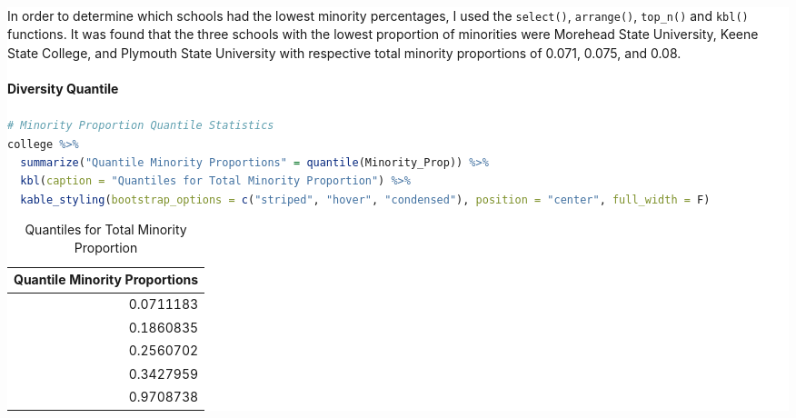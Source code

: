 In order to determine which schools had the lowest minority percentages,
I used the `select()`, `arrange()`, `top_n()` and `kbl()` functions. It
was found that the three schools with the lowest proportion of
minorities were Morehead State University, Keene State College, and
Plymouth State University with respective total minority proportions of
0.071, 0.075, and 0.08.

#### Diversity Quantile

``` r
# Minority Proportion Quantile Statistics 
college %>%
  summarize("Quantile Minority Proportions" = quantile(Minority_Prop)) %>%
  kbl(caption = "Quantiles for Total Minority Proportion") %>%
  kable_styling(bootstrap_options = c("striped", "hover", "condensed"), position = "center", full_width = F)
```

<table class="table table-striped table-hover table-condensed" style="width: auto !important; margin-left: auto; margin-right: auto;">
<caption>
Quantiles for Total Minority Proportion
</caption>
<thead>
<tr>
<th style="text-align:right;">
Quantile Minority Proportions
</th>
</tr>
</thead>
<tbody>
<tr>
<td style="text-align:right;">
0.0711183
</td>
</tr>
<tr>
<td style="text-align:right;">
0.1860835
</td>
</tr>
<tr>
<td style="text-align:right;">
0.2560702
</td>
</tr>
<tr>
<td style="text-align:right;">
0.3427959
</td>
</tr>
<tr>
<td style="text-align:right;">
0.9708738
</td>
</tr>
</tbody>
</table>
